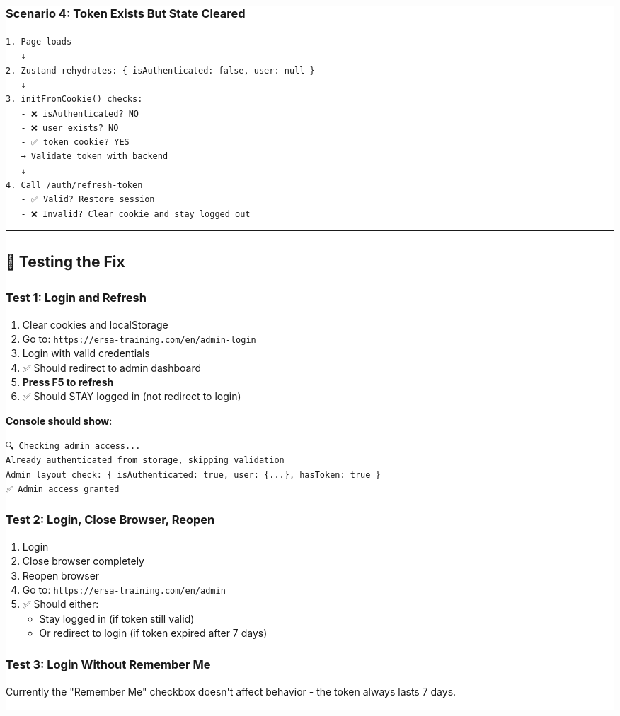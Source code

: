 ### Scenario 4: Token Exists But State Cleared

```
1. Page loads
   ↓
2. Zustand rehydrates: { isAuthenticated: false, user: null }
   ↓
3. initFromCookie() checks:
   - ❌ isAuthenticated? NO
   - ❌ user exists? NO
   - ✅ token cookie? YES
   → Validate token with backend
   ↓
4. Call /auth/refresh-token
   - ✅ Valid? Restore session
   - ❌ Invalid? Clear cookie and stay logged out
```

---

## 🧪 Testing the Fix

### Test 1: Login and Refresh

1. Clear cookies and localStorage
2. Go to: `https://ersa-training.com/en/admin-login`
3. Login with valid credentials
4. ✅ Should redirect to admin dashboard
5. **Press F5 to refresh**
6. ✅ Should STAY logged in (not redirect to login)

**Console should show**:
```
🔍 Checking admin access...
Already authenticated from storage, skipping validation
Admin layout check: { isAuthenticated: true, user: {...}, hasToken: true }
✅ Admin access granted
```

### Test 2: Login, Close Browser, Reopen

1. Login
2. Close browser completely
3. Reopen browser
4. Go to: `https://ersa-training.com/en/admin`
5. ✅ Should either:
   - Stay logged in (if token still valid)
   - Or redirect to login (if token expired after 7 days)

### Test 3: Login Without Remember Me

Currently the "Remember Me" checkbox doesn't affect behavior - the token always lasts 7 days.

---